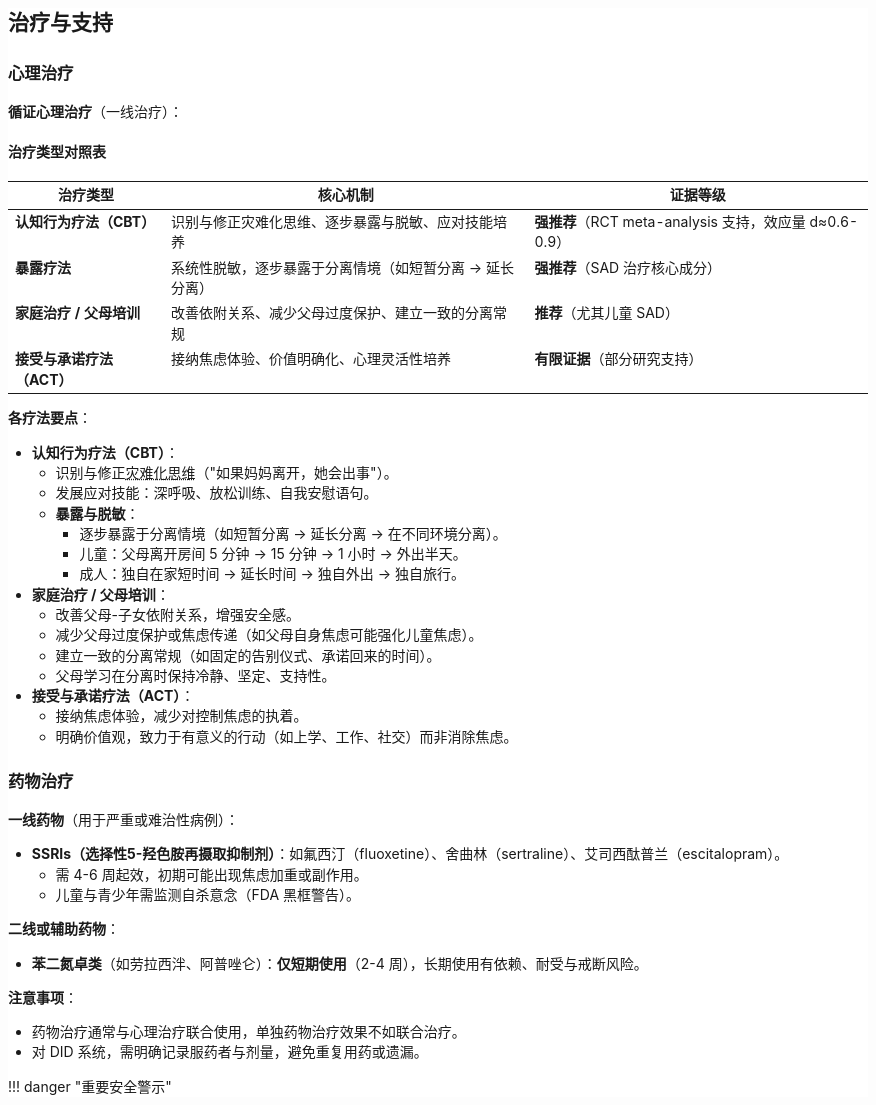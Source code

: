 
## 治疗与支持

### 心理治疗

**循证心理治疗**（一线治疗）：

#### 治疗类型对照表

| 治疗类型 | 核心机制 | 证据等级 |
| --- | --- | --- |
| **认知行为疗法（CBT）** | 识别与修正灾难化思维、逐步暴露与脱敏、应对技能培养 | **强推荐**（RCT meta-analysis 支持，效应量 d≈0.6-0.9） |
| **暴露疗法** | 系统性脱敏，逐步暴露于分离情境（如短暂分离 → 延长分离） | **强推荐**（SAD 治疗核心成分） |
| **家庭治疗 / 父母培训** | 改善依附关系、减少父母过度保护、建立一致的分离常规 | **推荐**（尤其儿童 SAD） |
| **接受与承诺疗法（ACT）** | 接纳焦虑体验、价值明确化、心理灵活性培养 | **有限证据**（部分研究支持） |

**各疗法要点**：

- **认知行为疗法（CBT）**：
    - 识别与修正<abbr title="catastrophizing，将未来可能结果想象为最坏情况的认知偏差">灾难化思维</abbr>（"如果妈妈离开，她会出事"）。
    - 发展应对技能：深呼吸、放松训练、自我安慰语句。
    - **暴露与脱敏**：
        - 逐步暴露于分离情境（如短暂分离 → 延长分离 → 在不同环境分离）。
        - 儿童：父母离开房间 5 分钟 → 15 分钟 → 1 小时 → 外出半天。
        - 成人：独自在家短时间 → 延长时间 → 独自外出 → 独自旅行。
- **家庭治疗 / 父母培训**：
    - 改善父母-子女依附关系，增强安全感。
    - 减少父母过度保护或焦虑传递（如父母自身焦虑可能强化儿童焦虑）。
    - 建立一致的分离常规（如固定的告别仪式、承诺回来的时间）。
    - 父母学习在分离时保持冷静、坚定、支持性。
- **接受与承诺疗法（ACT）**：
    - 接纳焦虑体验，减少对控制焦虑的执着。
    - 明确价值观，致力于有意义的行动（如上学、工作、社交）而非消除焦虑。

### 药物治疗

**一线药物**（用于严重或难治性病例）：

- **SSRIs（选择性5-羟色胺再摄取抑制剂）**：如氟西汀（fluoxetine）、舍曲林（sertraline）、艾司西酞普兰（escitalopram）。
    - 需 4-6 周起效，初期可能出现焦虑加重或副作用。
    - 儿童与青少年需监测自杀意念（FDA 黑框警告）。

**二线或辅助药物**：

- **苯二氮卓类**（如劳拉西泮、阿普唑仑）：**仅短期使用**（2-4 周），长期使用有依赖、耐受与戒断风险。

**注意事项**：

- 药物治疗通常与心理治疗联合使用，单独药物治疗效果不如联合治疗。
- 对 DID 系统，需明确记录服药者与剂量，避免重复用药或遗漏。

!!! danger "重要安全警示"

